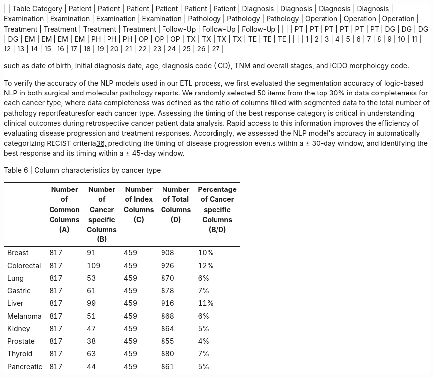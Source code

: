 |                                              | Table Category    | Patient                   | Patient      | Patient         | Patient          | Patient        | Patient          | Diagnosis         | Diagnosis        | Diagnosis        | Diagnosis  | Examination     | Examination  | Examination  | Examination   | Pathology | Pathology      | Pathology        | Operation             | Operation         | Operation              | Treatment    | Treatment    | Treatment | Treatment | Follow-Up            | Follow-Up         | Follow-Up |
|                                              |                   | PT                        | PT           | PT              | PT               | PT             | PT               | DG                | DG               | DG               | DG         | EM              | EM           | EM           | EM            | PH        | PH             | PH               | OP                    | OP                | OP                     | TX           | TX           | TX        | TX        | TE                   | TE                | TE        |
|                                              |                   | 1                         | 2            | 3               | 4                | 5              | 6                | 7                 | 8                | 9                | 10         | 11              | 12           | 13           | 14            | 15        | 16             | 17               | 18                    | 19                | 20                     | 21           | 22           | 23        | 24        | 25                   | 26                | 27        |

<span id="page-9-0"></span>such as date of birth, initial diagnosis date, age, diagnosis code (ICD), TNM and overall stages, and ICDO morphology code.

To verify the accuracy of the NLP models used in our ETL process, we first evaluated the segmentation accuracy of logic-based NLP in both surgical and molecular pathology reports. We randomly selected 50 items from the top 30% in data completeness for each cancer type, where data completeness was defined as the ratio of columns filled with segmented data to the total number of pathology reportfeaturesfor each cancer type. Assessing the timing of the best response category is critical in understanding clinical outcomes during retrospective cancer patient data analysis. Rapid access to this information improves the efficiency of evaluating disease progression and treatment responses. Accordingly, we assessed the NLP model's accuracy in automatically categorizing RECIST criteria[36,](#page-11-0) predicting the timing of disease progression events within a ± 30-day window, and identifying the best response and its timing within a ± 45-day window.

Table 6 | Column characteristics by cancer type

|            | Number<br>of<br>Common<br>Columns<br>(A) | Number<br>of<br>Cancer<br>specific<br>Columns<br>(B) | Number<br>of Index<br>Columns<br>(C) | Number<br>of Total<br>Columns<br>(D) | Percentage<br>of Cancer<br>specific<br>Columns<br>(B/D) |
|------------|------------------------------------------|------------------------------------------------------|--------------------------------------|--------------------------------------|---------------------------------------------------------|
| Breast     | 817                                      | 91                                                   | 459                                  | 908                                  | 10%                                                     |
| Colorectal | 817                                      | 109                                                  | 459                                  | 926                                  | 12%                                                     |
| Lung       | 817                                      | 53                                                   | 459                                  | 870                                  | 6%                                                      |
| Gastric    | 817                                      | 61                                                   | 459                                  | 878                                  | 7%                                                      |
| Liver      | 817                                      | 99                                                   | 459                                  | 916                                  | 11%                                                     |
| Melanoma   | 817                                      | 51                                                   | 459                                  | 868                                  | 6%                                                      |
| Kidney     | 817                                      | 47                                                   | 459                                  | 864                                  | 5%                                                      |
| Prostate   | 817                                      | 38                                                   | 459                                  | 855                                  | 4%                                                      |
| Thyroid    | 817                                      | 63                                                   | 459                                  | 880                                  | 7%                                                      |
| Pancreatic | 817                                      | 44                                                   | 459                                  | 861                                  | 5%                                                      |